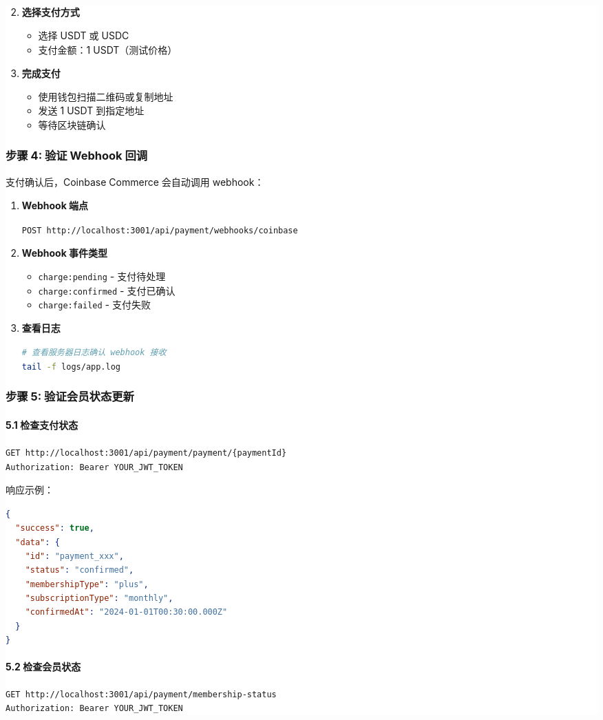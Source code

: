 2. **选择支付方式**
   - 选择 USDT 或 USDC
   - 支付金额：1 USDT（测试价格）

3. **完成支付**
   - 使用钱包扫描二维码或复制地址
   - 发送 1 USDT 到指定地址
   - 等待区块链确认

### 步骤 4: 验证 Webhook 回调

支付确认后，Coinbase Commerce 会自动调用 webhook：

1. **Webhook 端点**
   ```
   POST http://localhost:3001/api/payment/webhooks/coinbase
   ```

2. **Webhook 事件类型**
   - `charge:pending` - 支付待处理
   - `charge:confirmed` - 支付已确认
   - `charge:failed` - 支付失败

3. **查看日志**
   ```bash
   # 查看服务器日志确认 webhook 接收
   tail -f logs/app.log
   ```

### 步骤 5: 验证会员状态更新

#### 5.1 检查支付状态
```bash
GET http://localhost:3001/api/payment/payment/{paymentId}
Authorization: Bearer YOUR_JWT_TOKEN
```

响应示例：
```json
{
  "success": true,
  "data": {
    "id": "payment_xxx",
    "status": "confirmed",
    "membershipType": "plus",
    "subscriptionType": "monthly",
    "confirmedAt": "2024-01-01T00:30:00.000Z"
  }
}
```

#### 5.2 检查会员状态
```bash
GET http://localhost:3001/api/payment/membership-status
Authorization: Bearer YOUR_JWT_TOKEN
```
